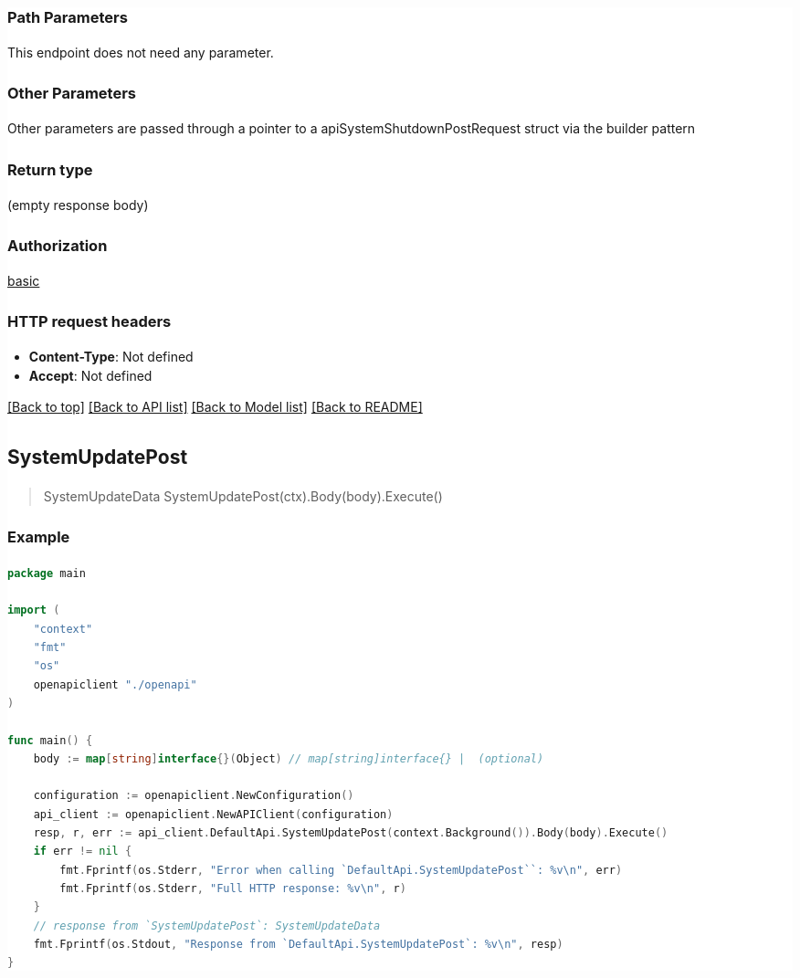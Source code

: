 ### Path Parameters

This endpoint does not need any parameter.

### Other Parameters

Other parameters are passed through a pointer to a apiSystemShutdownPostRequest struct via the builder pattern


### Return type

 (empty response body)

### Authorization

[basic](../README.md#basic)

### HTTP request headers

- **Content-Type**: Not defined
- **Accept**: Not defined

[[Back to top]](#) [[Back to API list]](../README.md#documentation-for-api-endpoints)
[[Back to Model list]](../README.md#documentation-for-models)
[[Back to README]](../README.md)


## SystemUpdatePost

> SystemUpdateData SystemUpdatePost(ctx).Body(body).Execute()





### Example

```go
package main

import (
    "context"
    "fmt"
    "os"
    openapiclient "./openapi"
)

func main() {
    body := map[string]interface{}(Object) // map[string]interface{} |  (optional)

    configuration := openapiclient.NewConfiguration()
    api_client := openapiclient.NewAPIClient(configuration)
    resp, r, err := api_client.DefaultApi.SystemUpdatePost(context.Background()).Body(body).Execute()
    if err != nil {
        fmt.Fprintf(os.Stderr, "Error when calling `DefaultApi.SystemUpdatePost``: %v\n", err)
        fmt.Fprintf(os.Stderr, "Full HTTP response: %v\n", r)
    }
    // response from `SystemUpdatePost`: SystemUpdateData
    fmt.Fprintf(os.Stdout, "Response from `DefaultApi.SystemUpdatePost`: %v\n", resp)
}
```

